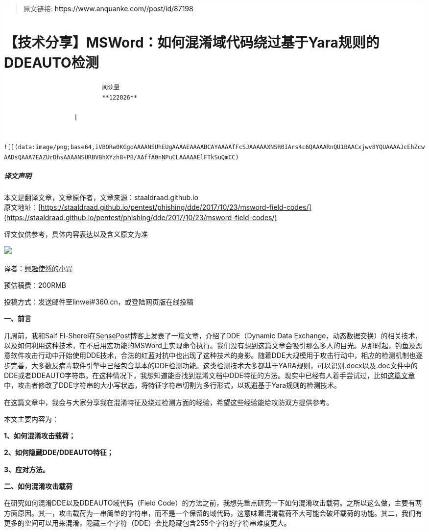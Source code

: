 > 原文链接: https://www.anquanke.com//post/id/87198 


# 【技术分享】MSWord：如何混淆域代码绕过基于Yara规则的DDEAUTO检测


                                阅读量   
                                **122026**
                            
                        |
                        
                                                                                                                                    ![](data:image/png;base64,iVBORw0KGgoAAAANSUhEUgAAAAEAAAABCAYAAAAfFcSJAAAAAXNSR0IArs4c6QAAAARnQU1BAACxjwv8YQUAAAAJcEhZcwAADsQAAA7EAZUrDhsAAAANSURBVBhXYzh8+PB/AAffA0nNPuCLAAAAAElFTkSuQmCC)
                                                                                            



##### 译文声明

本文是翻译文章，文章原作者，文章来源：staaldraad.github.io
                                <br>原文地址：[https://staaldraad.github.io/pentest/phishing/dde/2017/10/23/msword-field-codes/](https://staaldraad.github.io/pentest/phishing/dde/2017/10/23/msword-field-codes/)

译文仅供参考，具体内容表达以及含义原文为准

[![](https://p3.ssl.qhimg.com/t01a8167ac03779c44f.jpg)](https://p3.ssl.qhimg.com/t01a8167ac03779c44f.jpg)

译者：[興趣使然的小胃](http://bobao.360.cn/member/contribute?uid=2819002922)

预估稿费：200RMB

投稿方式：发送邮件至linwei#360.cn，或登陆网页版在线投稿



**一、前言**

几周前，我和Saif El-Sherei在[SensePost](https://sensepost.com/blog/2017/macro-less-code-exec-in-msword/)博客上发表了一篇文章，介绍了DDE（Dynamic Data Exchange，动态数据交换）的相关技术，以及如何利用这种技术，在不启用宏功能的MSWord上实现命令执行。我们没有想到这篇文章会吸引那么多人的目光。从那时起，钓鱼及恶意软件攻击行动中开始使用DDE技术，合法的红蓝对抗中也出现了这种技术的身影。随着DDE大规模用于攻击行动中，相应的检测机制也逐步完善，大多数反病毒软件引擎中已经包含基本的DDE检测功能。这类检测技术大多都基于YARA规则，可以识别.docx以及.doc文件中的DDE或者DDEAUTO字符串。在这种情况下，我想知道能否找到混淆文档中DDE特征的方法。现实中已经有人着手尝试过，比如[这篇文章](https://furoner.wordpress.com/2017/10/17/macroless-malware-that-avoids-detection-with-yara-rule/amp/)中，攻击者修改了DDE字符串的大小写状态，将特征字符串切割为多行形式，以规避基于Yara规则的检测技术。

在这篇文章中，我会与大家分享我在混淆特征及绕过检测方面的经验，希望这些经验能给攻防双方提供参考。

本文主要内容为：

**1、如何混淆攻击载荷；**

**2、如何隐藏DDE/DDEAUTO特征；**

**3、应对方法。**



**二、如何混淆攻击载荷**

在研究如何混淆DDE以及DDEAUTO域代码（Field Code）的方法之前，我想先重点研究一下如何混淆攻击载荷。之所以这么做，主要有两方面原因。其一，攻击载荷为一串简单的字符串，而不是一个保留的域代码，这意味着混淆载荷不大可能会破坏载荷的功能。其二，我们有更多的空间可以用来混淆，隐藏三个字符（DDE）会比隐藏包含255个字符的字符串难度更大。
